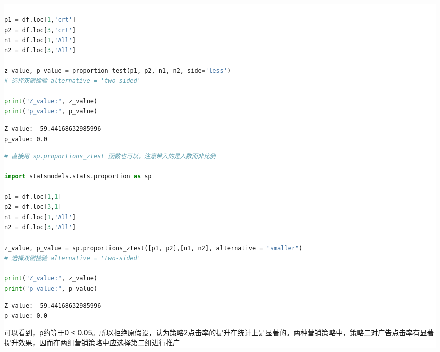 
```python

p1 = df.loc[1,'crt']
p2 = df.loc[3,'crt']
n1 = df.loc[1,'All']
n2 = df.loc[3,'All']

z_value, p_value = proportion_test(p1, p2, n1, n2, side='less')
# 选择双侧检验 alternative = 'two-sided'

print("Z_value:", z_value)
print("p_value:", p_value)
```

    Z_value: -59.44168632985996
    p_value: 0.0



```python
# 直接用 sp.proportions_ztest 函数也可以，注意带入的是人数而非比例

import statsmodels.stats.proportion as sp

p1 = df.loc[1,1]
p2 = df.loc[3,1]
n1 = df.loc[1,'All']
n2 = df.loc[3,'All']

z_value, p_value = sp.proportions_ztest([p1, p2],[n1, n2], alternative = "smaller")
# 选择双侧检验 alternative = 'two-sided'

print("Z_value:", z_value)
print("p_value:", p_value)
```

    Z_value: -59.44168632985996
    p_value: 0.0


可以看到，p约等于0 < 0.05。所以拒绝原假设，认为策略2点击率的提升在统计上是显著的。两种营销策略中，策略二对广告点击率有显著提升效果，因而在两组营销策略中应选择第二组进行推广

